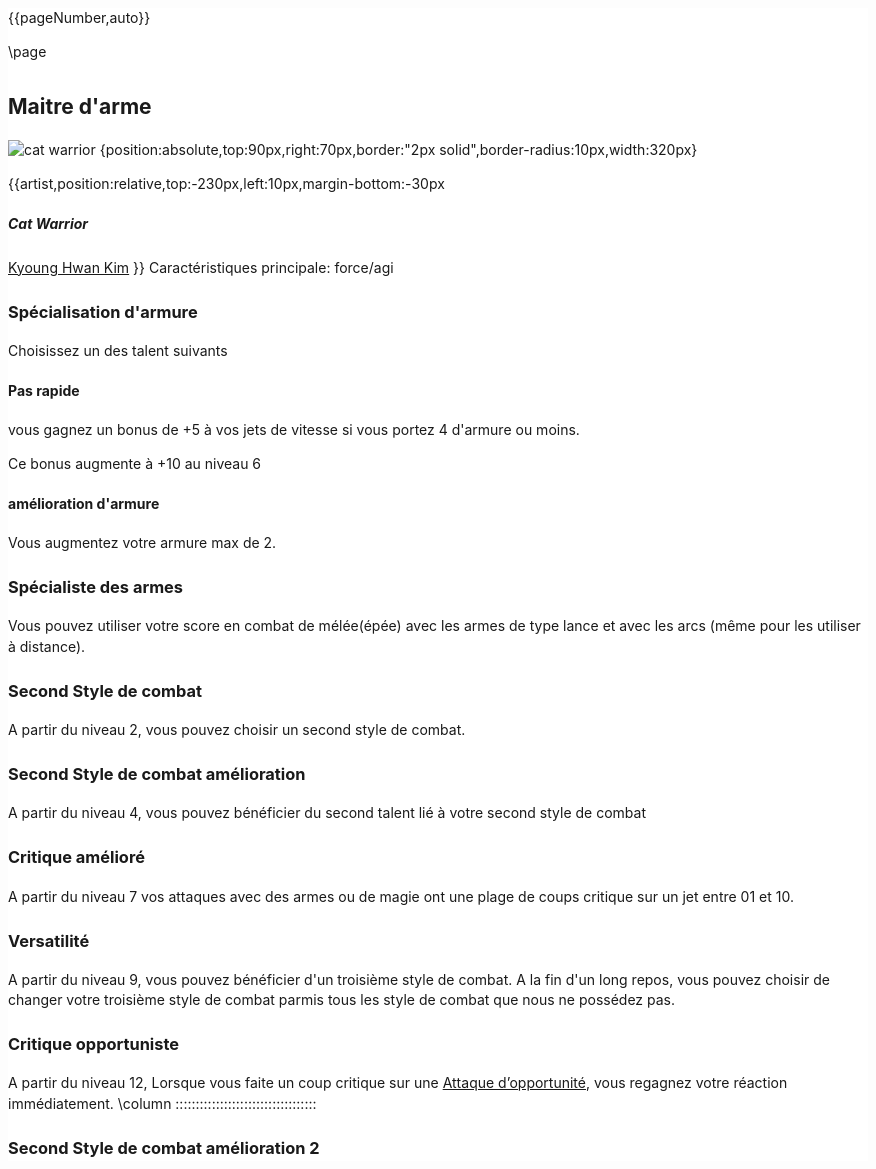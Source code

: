 {{pageNumber,auto}}

\page


## Maitre d'arme

![cat warrior](https://pbs.twimg.com/media/GBfUUL6WoAA4-Dh.jpg:large) {position:absolute,top:90px,right:70px,border:"2px solid",border-radius:10px,width:320px}

{{artist,position:relative,top:-230px,left:10px,margin-bottom:-30px
##### Cat Warrior
[Kyoung Hwan Kim](https://www.artstation.com/tahra)
}}
Caractéristiques principale: force/agi

### Spécialisation d'armure
Choisissez un des talent suivants
#### Pas rapide
vous gagnez un bonus de +5 à vos jets de vitesse si vous portez 4 d'armure ou moins.

Ce bonus augmente à +10 au niveau 6

#### amélioration d'armure
Vous augmentez votre armure max de 2. 

### Spécialiste des armes
Vous pouvez utiliser votre score en combat de mélée(épée) avec les armes de type lance et avec les arcs (même pour les utiliser à distance).

### Second Style de combat
A partir du niveau 2, vous pouvez choisir un second style de combat.

### Second Style de combat amélioration
A partir du niveau 4, vous pouvez bénéficier du second talent lié à votre second style de combat

### Critique amélioré

A partir du niveau  7 vos attaques avec des armes ou de magie ont une plage de coups critique sur un jet entre 01 et 10. 

### Versatilité
A partir du niveau 9, vous pouvez bénéficier d'un troisième style de combat.
A la fin d'un long repos, vous pouvez choisir de changer votre troisième style de combat parmis tous les style de combat que nous ne possédez pas.


### Critique opportuniste

A partir du niveau  12, Lorsque vous faite un coup critique sur une [Attaque d’opportunité](../../../../1.Regles%20generales/1.Regles%20de%20jeu/1.Base/4.Combat.md#Attaque%20d’opportunité), vous regagnez votre réaction immédiatement.
\column
:::::::::::::::::::::::::::::::::::
### Second Style de combat amélioration 2
